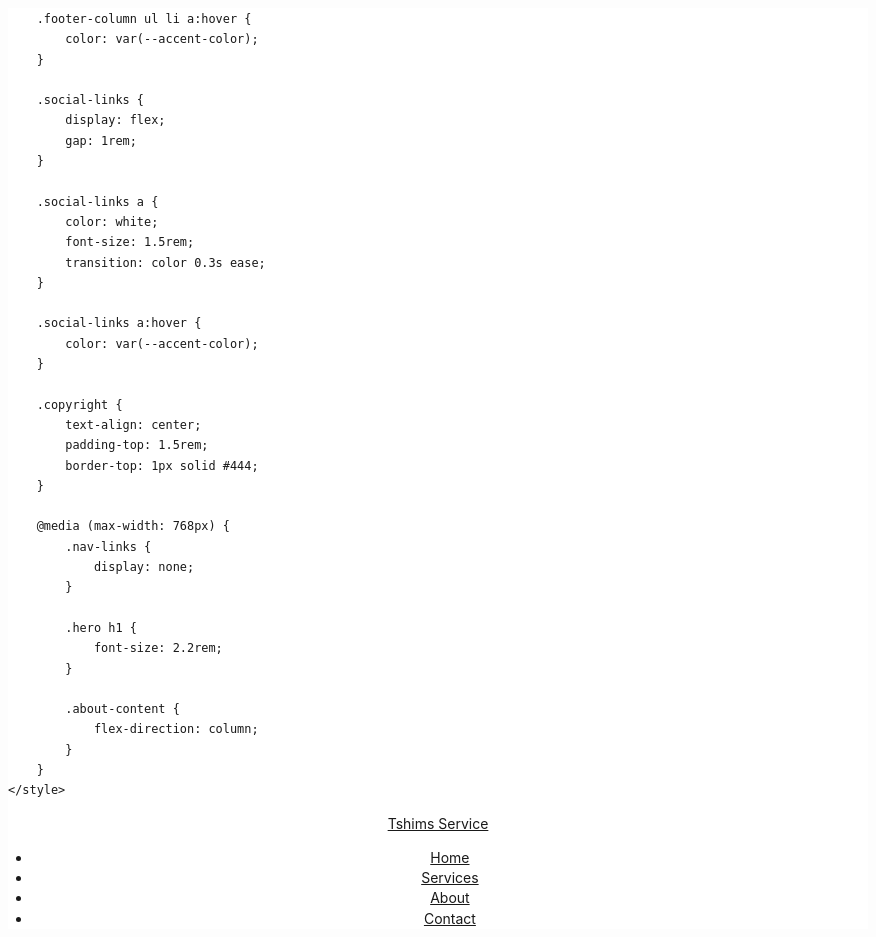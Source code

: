         .footer-column ul li a:hover {
            color: var(--accent-color);
        }
        
        .social-links {
            display: flex;
            gap: 1rem;
        }
        
        .social-links a {
            color: white;
            font-size: 1.5rem;
            transition: color 0.3s ease;
        }
        
        .social-links a:hover {
            color: var(--accent-color);
        }
        
        .copyright {
            text-align: center;
            padding-top: 1.5rem;
            border-top: 1px solid #444;
        }
        
        @media (max-width: 768px) {
            .nav-links {
                display: none;
            }
            
            .hero h1 {
                font-size: 2.2rem;
            }
            
            .about-content {
                flex-direction: column;
            }
        }
    </style>
</head>
<body>
    <header>
        <div class="container">
            <nav>
                <a href="#" class="logo">Tshims Service</a>
                <ul class="nav-links">
                    <li><a href="#home">Home</a></li>
                    <li><a href="#services">Services</a></li>
                    <li><a href="#about">About</a></li>
                    <li><a href="#contact">Contact</a></li>
                </ul>
            </nav>
        </div>
    </header>
